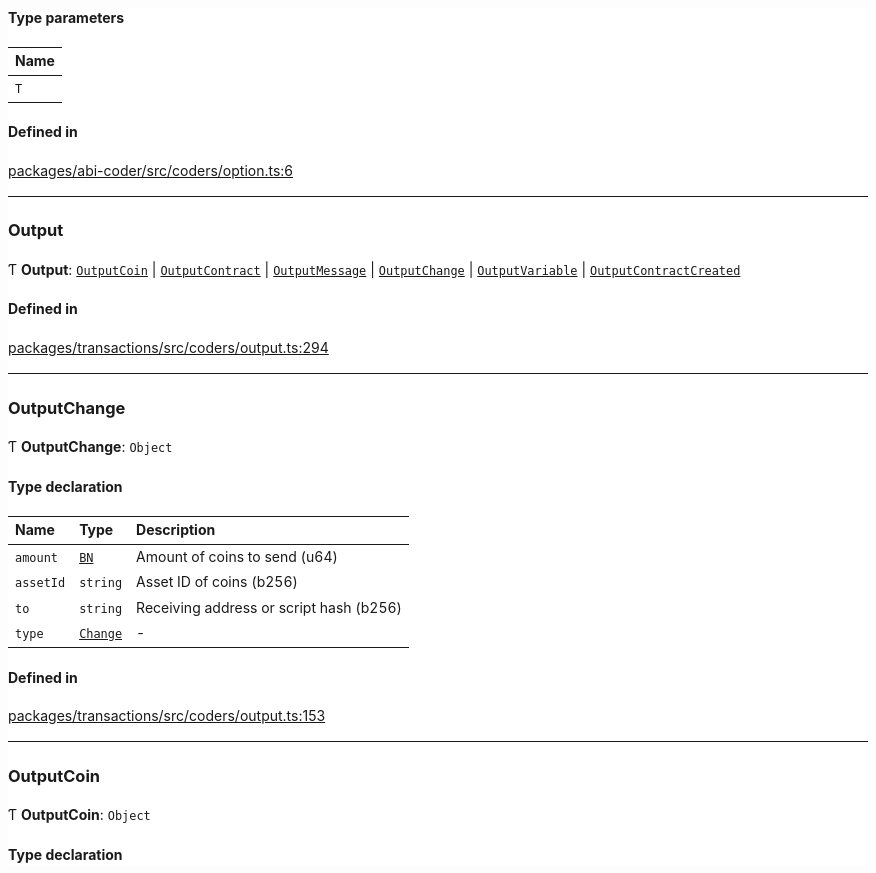 #### Type parameters

| Name |
| :------ |
| `T` |

#### Defined in

[packages/abi-coder/src/coders/option.ts:6](https://github.com/FuelLabs/fuels-ts/blob/master/packages/abi-coder/src/coders/option.ts#L6)

___

### Output

Ƭ **Output**: [`OutputCoin`](internal.md#outputcoin) \| [`OutputContract`](internal.md#outputcontract) \| [`OutputMessage`](internal.md#outputmessage) \| [`OutputChange`](internal.md#outputchange) \| [`OutputVariable`](internal.md#outputvariable) \| [`OutputContractCreated`](internal.md#outputcontractcreated)

#### Defined in

[packages/transactions/src/coders/output.ts:294](https://github.com/FuelLabs/fuels-ts/blob/master/packages/transactions/src/coders/output.ts#L294)

___

### OutputChange

Ƭ **OutputChange**: `Object`

#### Type declaration

| Name | Type | Description |
| :------ | :------ | :------ |
| `amount` | [`BN`](../classes/internal-BN.md) | Amount of coins to send (u64) |
| `assetId` | `string` | Asset ID of coins (b256) |
| `to` | `string` | Receiving address or script hash (b256) |
| `type` | [`Change`](internal.md#change) | - |

#### Defined in

[packages/transactions/src/coders/output.ts:153](https://github.com/FuelLabs/fuels-ts/blob/master/packages/transactions/src/coders/output.ts#L153)

___

### OutputCoin

Ƭ **OutputCoin**: `Object`

#### Type declaration
